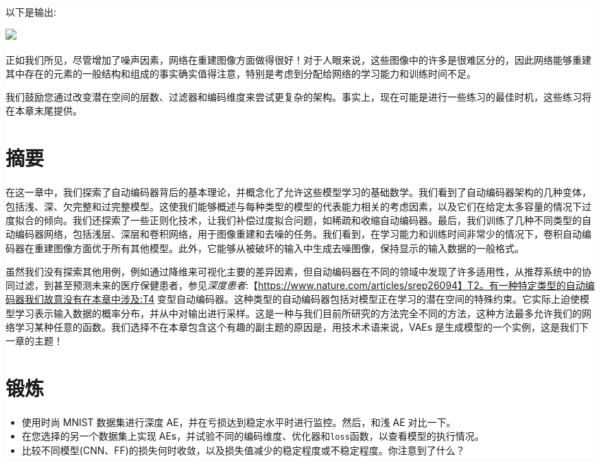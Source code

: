 以下是输出:

![](Images/190fe966-22f8-4b4c-acc1-1483cc693b62.png)

正如我们所见，尽管增加了噪声因素，网络在重建图像方面做得很好！对于人眼来说，这些图像中的许多是很难区分的，因此网络能够重建其中存在的元素的一般结构和组成的事实确实值得注意，特别是考虑到分配给网络的学习能力和训练时间不足。

我们鼓励您通过改变潜在空间的层数、过滤器和编码维度来尝试更复杂的架构。事实上，现在可能是进行一些练习的最佳时机，这些练习将在本章末尾提供。

<link href="Styles/Style00.css" rel="stylesheet" type="text/css"> <link href="Styles/Style01.css" rel="stylesheet" type="text/css"> <link href="Styles/Style02.css" rel="stylesheet" type="text/css"> <link href="Styles/Style03.css" rel="stylesheet" type="text/css">     

# 摘要

在这一章中，我们探索了自动编码器背后的基本理论，并概念化了允许这些模型学习的基础数学。我们看到了自动编码器架构的几种变体，包括浅、深、欠完整和过完整模型。这使我们能够概述与每种类型的模型的代表能力相关的考虑因素，以及它们在给定太多容量的情况下过度拟合的倾向。我们还探索了一些正则化技术，让我们补偿过度拟合问题，如稀疏和收缩自动编码器。最后，我们训练了几种不同类型的自动编码器网络，包括浅层、深层和卷积网络，用于图像重建和去噪的任务。我们看到，在学习能力和训练时间非常少的情况下，卷积自动编码器在重建图像方面优于所有其他模型。此外，它能够从被破坏的输入中生成去噪图像，保持显示的输入数据的一般格式。

虽然我们没有探索其他用例，例如通过降维来可视化主要的差异因素，但自动编码器在不同的领域中发现了许多适用性，从推荐系统中的协同过滤，到甚至预测未来的医疗保健患者，参见*深度患者*:【https://www.nature.com/articles/srep26094】T2。有一种特定类型的自动编码器我们故意没有在本章中涉及:T4 变型自动编码器。这种类型的自动编码器包括对模型正在学习的潜在空间的特殊约束。它实际上迫使模型学习表示输入数据的概率分布，并从中对输出进行采样。这是一种与我们目前所研究的方法完全不同的方法，这种方法最多允许我们的网络学习某种任意的函数。我们选择不在本章包含这个有趣的副主题的原因是，用技术术语来说，VAEs 是生成模型的一个实例，这是我们下一章的主题！

<link href="Styles/Style00.css" rel="stylesheet" type="text/css"> <link href="Styles/Style01.css" rel="stylesheet" type="text/css"> <link href="Styles/Style02.css" rel="stylesheet" type="text/css"> <link href="Styles/Style03.css" rel="stylesheet" type="text/css">     

# 锻炼

*   使用时尚 MNIST 数据集进行深度 AE，并在亏损达到稳定水平时进行监控。然后，和浅 AE 对比一下。
*   在您选择的另一个数据集上实现 AEs，并试验不同的编码维度、优化器和`loss`函数，以查看模型的执行情况。
*   比较不同模型(CNN、FF)的损失何时收敛，以及损失值减少的稳定程度或不稳定程度。你注意到了什么？